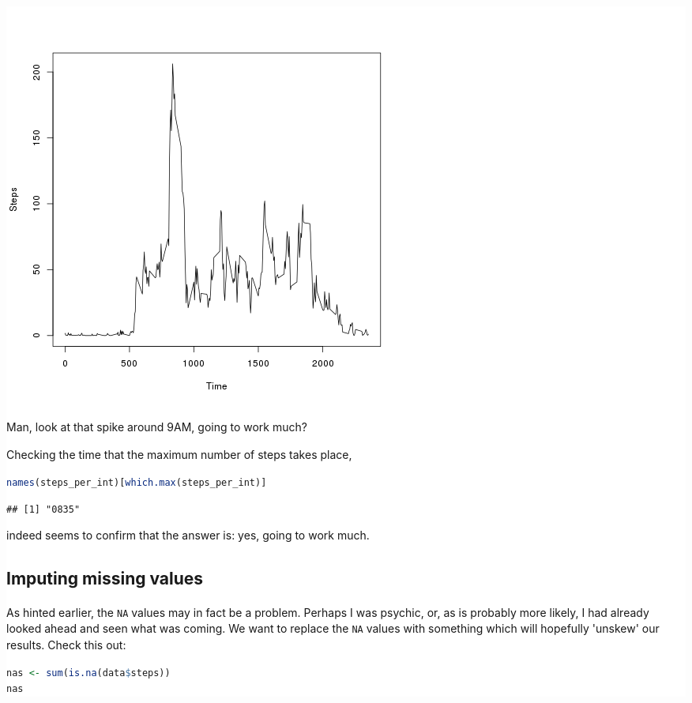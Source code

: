 ![plot of chunk unnamed-chunk-6](figure/unnamed-chunk-6-1.png) 

Man, look at that spike around 9AM, going to work much?

Checking the time that the maximum number of steps takes place,


```r
names(steps_per_int)[which.max(steps_per_int)]
```

```
## [1] "0835"
```

indeed seems to confirm that the answer is: yes, going to work much.


## Imputing missing values
As hinted earlier, the `NA` values may in fact be a problem.
Perhaps I was psychic, or, as is probably more likely, I had already looked ahead and seen what was coming.
We want to replace the `NA` values with something which will hopefully 'unskew' our results.
Check this out:


```r
nas <- sum(is.na(data$steps))
nas
```
